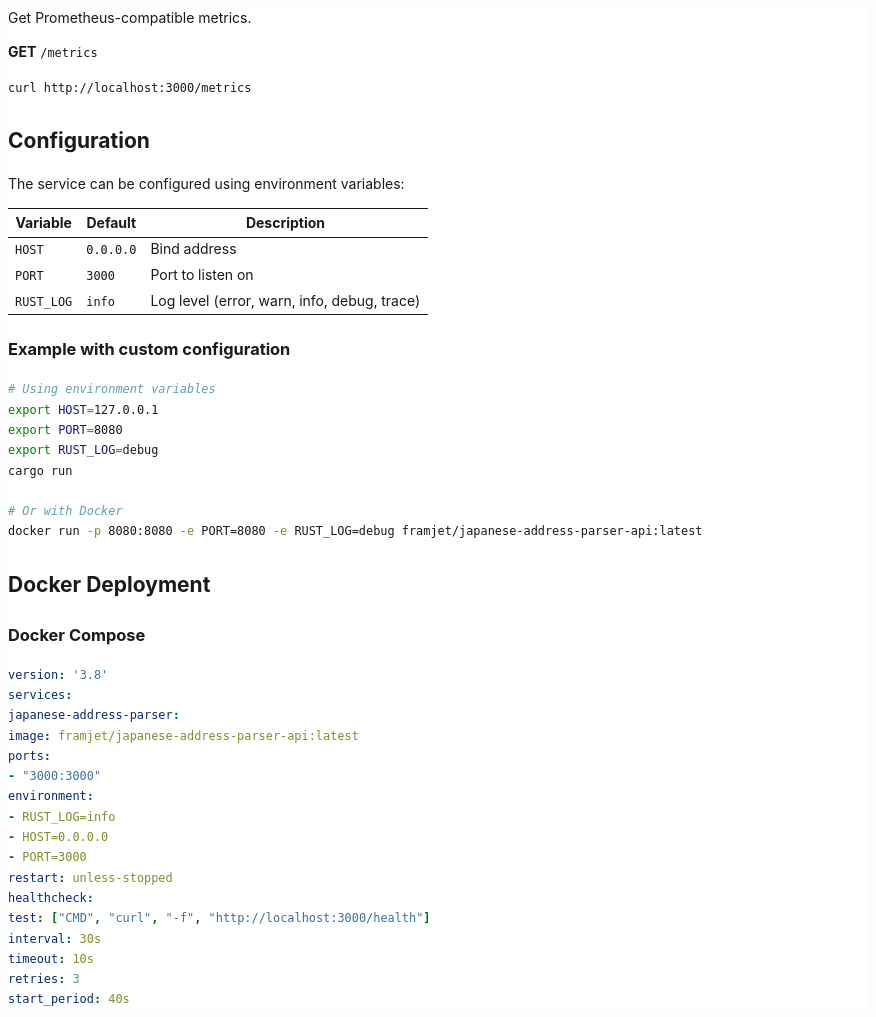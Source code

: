 Get Prometheus-compatible metrics.

**GET** `/metrics`

```bash
curl http://localhost:3000/metrics
```

## Configuration

The service can be configured using environment variables:

| Variable | Default | Description |
|----------|---------|-------------|
| `HOST` | `0.0.0.0` | Bind address |
| `PORT` | `3000` | Port to listen on |
| `RUST_LOG` | `info` | Log level (error, warn, info, debug, trace) |

### Example with custom configuration

```bash
# Using environment variables
export HOST=127.0.0.1
export PORT=8080
export RUST_LOG=debug
cargo run

# Or with Docker
docker run -p 8080:8080 -e PORT=8080 -e RUST_LOG=debug framjet/japanese-address-parser-api:latest
```

## Docker Deployment

### Docker Compose

```yaml
version: '3.8'
services:
japanese-address-parser:
image: framjet/japanese-address-parser-api:latest
ports:
- "3000:3000"
environment:
- RUST_LOG=info
- HOST=0.0.0.0
- PORT=3000
restart: unless-stopped
healthcheck:
test: ["CMD", "curl", "-f", "http://localhost:3000/health"]
interval: 30s
timeout: 10s
retries: 3
start_period: 40s
```
